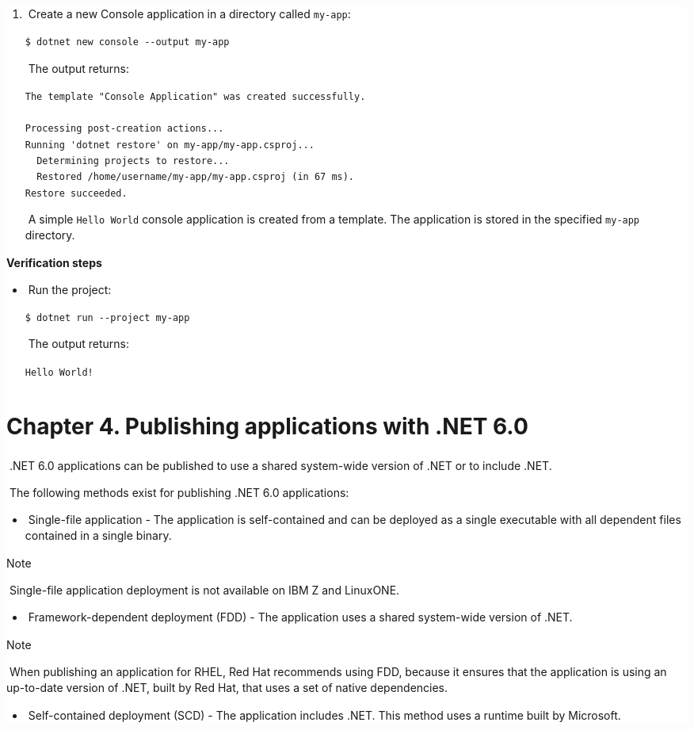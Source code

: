 1. ​					Create a new Console application in a directory called `my-app`: 			

   ```none
   $ dotnet new console --output my-app
   ```

   ​					The output returns: 			

   ```none
   The template "Console Application" was created successfully.
   
   Processing post-creation actions...
   Running 'dotnet restore' on my-app/my-app.csproj...
     Determining projects to restore...
     Restored /home/username/my-app/my-app.csproj (in 67 ms).
   Restore succeeded.
   ```

   ​					A simple `Hello World` console application is created from a template. The application is stored in the specified `my-app` directory. 			

**Verification steps**

- ​					Run the project: 			

  ```none
  $ dotnet run --project my-app
  ```

  ​					The output returns: 			

  ```none
  Hello World!
  ```

# Chapter 4. Publishing applications with .NET 6.0

​			.NET 6.0 applications can be published to use a shared system-wide version of .NET or to include .NET. 	

​			The following methods exist for publishing .NET 6.0 applications: 	

- ​					Single-file application - The application is self-contained and can be deployed as a single executable with all dependent files contained  in a single binary. 			

Note

​				Single-file application deployment is not available on IBM Z and LinuxONE. 		

- ​					Framework-dependent deployment (FDD) - The application uses a shared system-wide version of .NET. 			

Note

​				When publishing an application for RHEL, Red Hat recommends using  FDD, because it ensures that the application is using an up-to-date  version of .NET, built by Red Hat, that uses a set of native  dependencies. 		

- ​					Self-contained deployment (SCD) - The application includes .NET. This method uses a runtime built by Microsoft. 			
